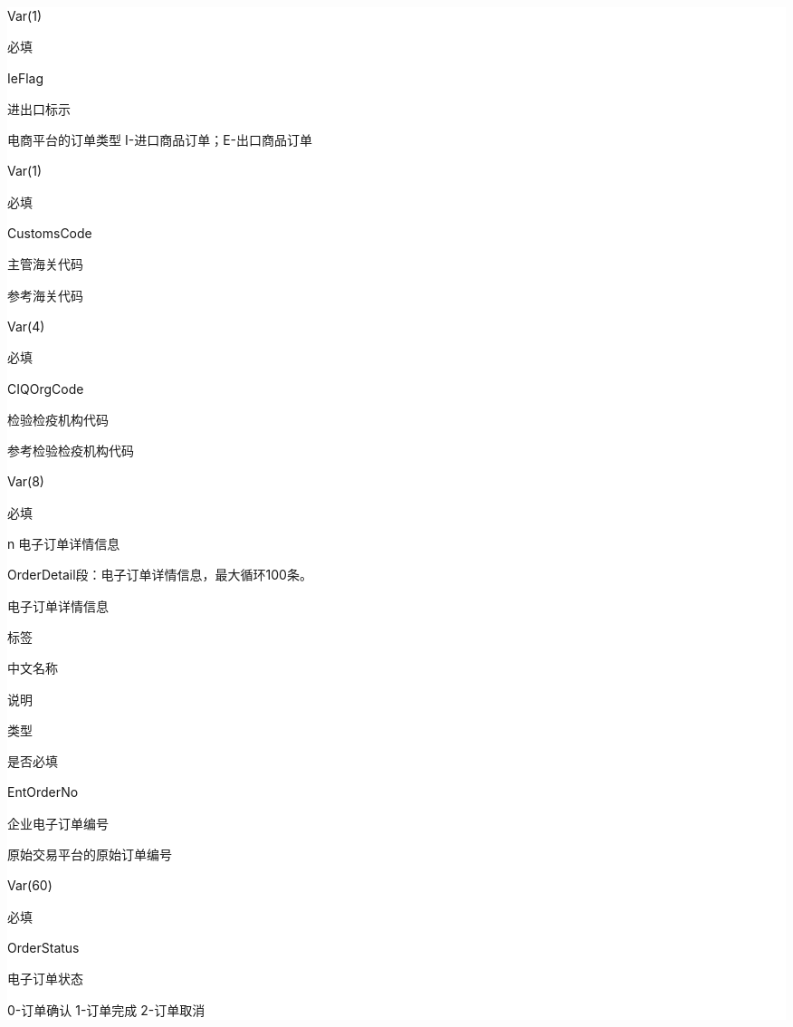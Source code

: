 Var(1)

必填

IeFlag

进出口标示

电商平台的订单类型 I-进口商品订单；E-出口商品订单

Var(1)

必填

CustomsCode

主管海关代码

参考海关代码

Var(4)

必填

CIQOrgCode

检验检疫机构代码

参考检验检疫机构代码

Var(8)

必填

n 电子订单详情信息

OrderDetail段：电子订单详情信息，最大循环100条。

电子订单详情信息

标签

中文名称

说明

类型

是否必填

EntOrderNo

企业电子订单编号

原始交易平台的原始订单编号

Var(60)

必填

OrderStatus

电子订单状态

0-订单确认
1-订单完成
2-订单取消
